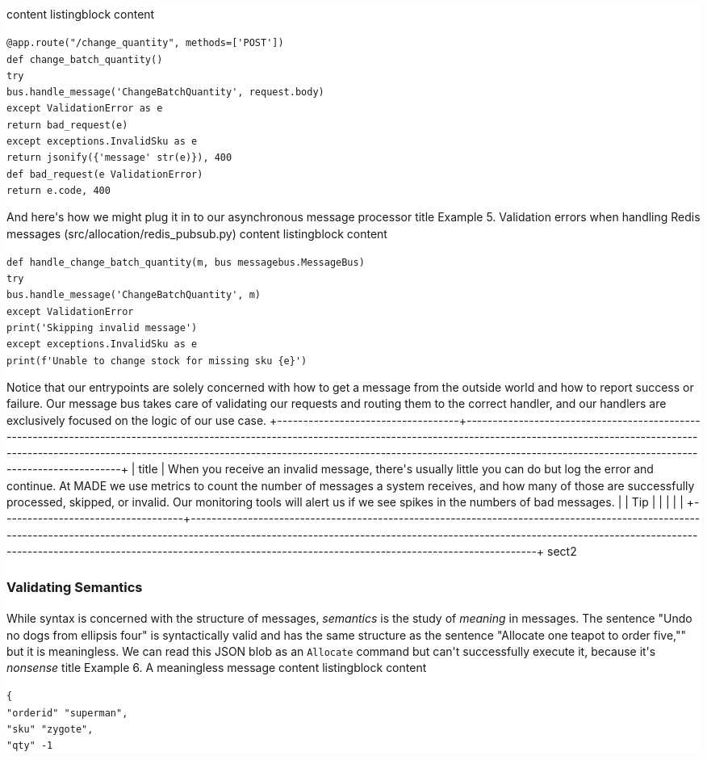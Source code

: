 content
listingblock
content
``` highlight
@app.route("/change_quantity", methods=['POST'])
def change_batch_quantity()
try
bus.handle_message('ChangeBatchQuantity', request.body)
except ValidationError as e
return bad_request(e)
except exceptions.InvalidSku as e
return jsonify({'message' str(e)}), 400
def bad_request(e ValidationError)
return e.code, 400
```
And here's how we might plug it in to our asynchronous message processor
title
Example 5. Validation errors when handling Redis messages (src/allocation/redis_pubsub.py)
content
listingblock
content
``` highlight
def handle_change_batch_quantity(m, bus messagebus.MessageBus)
try
bus.handle_message('ChangeBatchQuantity', m)
except ValidationError
print('Skipping invalid message')
except exceptions.InvalidSku as e
print(f'Unable to change stock for missing sku {e}')
```
Notice that our entrypoints are solely concerned with how to get a message from the outside world and how to report success or failure. Our message bus takes care of validating our requests and routing them to the correct handler, and our handlers are exclusively focused on the logic of our use case.
+-----------------------------------+---------------------------------------------------------------------------------------------------------------------------------------------------------------------------------------------------------------------------------------------------------------------------------------------------------------------------------------------+
|  title                         | When you receive an invalid message, there's usually little you can do but log the error and continue. At MADE we use metrics to count the number of messages a system receives, and how many of those are successfully processed, skipped, or invalid. Our monitoring tools will alert us if we see spikes in the numbers of bad messages. |
| Tip                               |                                                                                                                                                                                                                                                                                                                                             |
|                                |                                                                                                                                                                                                                                                                                                                                             |
+-----------------------------------+---------------------------------------------------------------------------------------------------------------------------------------------------------------------------------------------------------------------------------------------------------------------------------------------------------------------------------------------+
sect2
### Validating Semantics
While syntax is concerned with the structure of messages, *semantics* is the study of *meaning* in messages. The sentence \"Undo no dogs from ellipsis four\" is syntactically valid and has the same structure as the sentence \"Allocate one teapot to order five,\"\" but it is meaningless.
We can read this JSON blob as an `Allocate` command but can't successfully execute it, because it's *nonsense*
title
Example 6. A meaningless message
content
listingblock
content
``` highlight
{
"orderid" "superman",
"sku" "zygote",
"qty" -1
```